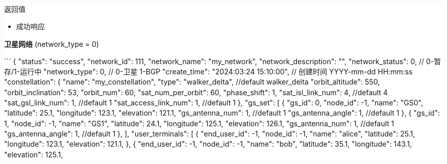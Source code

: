 返回值

*   成功响应

**卫星网络** (network_type = 0)

\`\`\`
{
  "status": "success",
  "network_id": 111,
  "network_name": "my_network",
  "network_description": "",
  "network_status": 0, // 0-暂存/1-运行中
  "network_type": 0, // 0-卫星 1-BGP
  "create_time": "2024:03:24 15:10:00", // 创建时间  YYYY-mm-dd HH:mm:ss
  "constellation": {
    "name": "my_constellation",
    "type": "walker_delta", //default walker_delta
    "orbit_altitude": 550,
    "orbit_inclination": 53,
    "orbit_num": 60,
    "sat_num_per_orbit": 60, 
    "phase_shift": 1,
    "sat_isl_link_num": 4, //default 4
    "sat_gsl_link_num": 1, //default 1
    "sat_access_link_num": 1, //default 1
  },
  "gs_set": [
    {
      "gs_id": 0,
      "node_id": -1,
      "name": "GS0",
      "latitude": 25.1,
      "longitude": 123.1,
      "elevation": 121.1,
      "gs_antenna_num": 1, //default 1
      "gs_antenna_angle": 1, //default 1
    },
    {
      "gs_id": 1,
      "node_id": -1,
      "name": "GS1",
      "latitude": 24.1,
      "longitude": 125.1,
      "elevation": 126.1,
      "gs_antenna_num": 1, //default 1
      "gs_antenna_angle": 1, //default 1
    },
  ],
  "user_terminals": [
    {
      "end_user_id": -1,
      "node_id": -1,
      "name": "alice",
      "latitude": 25.1,
      "longitude": 123.1,
      "elevation": 121.1,
    },
    {
      "end_user_id": -1,
      "node_id": -1,
      "name": "bob",
      "latitude": 35.1,
      "longitude": 143.1,
      "elevation": 125.1,
